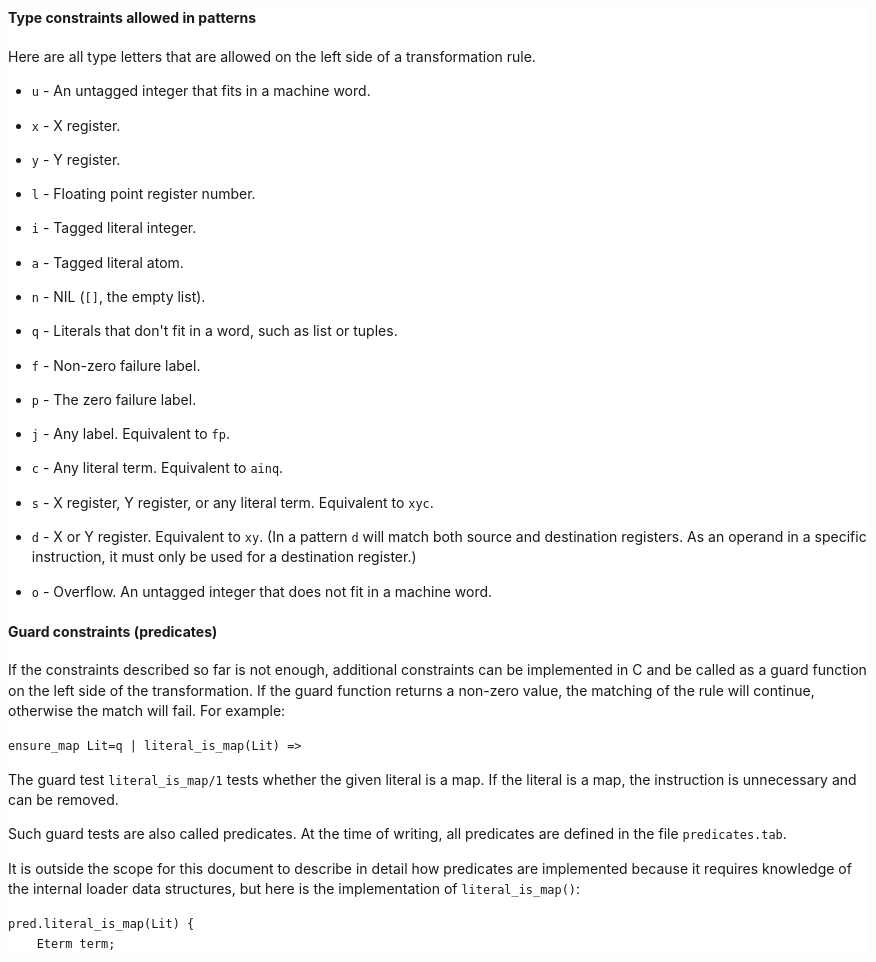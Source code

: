 #### Type constraints allowed in patterns ####

Here are all type letters that are allowed on the left side of a transformation
rule.

* `u` - An untagged integer that fits in a machine word.

* `x` - X register.

* `y` - Y register.

* `l` - Floating point register number.

* `i` - Tagged literal integer.

* `a` - Tagged literal atom.

* `n` - NIL (`[]`, the empty list).

* `q` - Literals that don't fit in a word, such as list or tuples.

* `f` - Non-zero failure label.

* `p` - The zero failure label.

* `j` - Any label.  Equivalent to `fp`.

* `c` - Any literal term.  Equivalent to `ainq`.

* `s` - X register, Y register, or any literal term.  Equivalent to `xyc`.

* `d` - X or Y register.  Equivalent to `xy`.  (In a pattern `d` will
match both source and destination registers.  As an operand in a specific
instruction, it must only be used for a destination register.)

* `o` - Overflow.  An untagged integer that does not fit in a machine word.

#### Guard constraints (predicates) ####

If the constraints described so far is not enough, additional
constraints can be implemented in C and be called as a guard function
on the left side of the transformation.  If the guard function returns
a non-zero value, the matching of the rule will continue, otherwise
the match will fail.  For example:

    ensure_map Lit=q | literal_is_map(Lit) =>

The guard test `literal_is_map/1` tests whether the given literal is a map.
If the literal is a map, the instruction is unnecessary and can be removed.

Such guard tests are also called predicates.  At the time of writing, all
predicates are defined in the file `predicates.tab`.

It is outside the scope for this document to describe in detail how
predicates are implemented because it requires knowledge of the
internal loader data structures, but here is the implementation of
`literal_is_map()`:

    pred.literal_is_map(Lit) {
        Eterm term;
